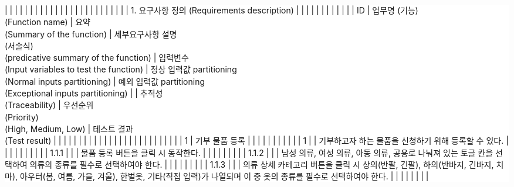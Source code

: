 |                                                              |                             |                                   |                                                                                                                     |                                                |                                                     |                                                          |   |                       |                                           |                         |
|                                                              |                             |                                   |                                                                                                                     |                                                |                                                     |                                                          |   |                       |                                           |                         |
| 1. 요구사항 정의 (Requirements description)                        |                             |                                   |                                                                                                                     |                                                |                                                     |                                                          |   |                       |                                           |                         |
| ID                                                           | 업무명 (기능)<br>(Function name) | 요약<br>(Summary of the function)   | 세부요구사항 설명<br>(서술식)<br>(predicative summary of the function)                                                         | 입력변수<br>(Input variables to test the function) | 정상 입력값 partitioning<br>(Normal inputs partitioning) | 예외 입력값 partitioning<br>(Exceptional inputs partitioning) |   | 추적성<br>(Traceability) | 우선순위<br>(Priority)<br>(High, Medium, Low) | 테스트 결과<br>(Test result) |
|                                                              |                             |                                   |                                                                                                                     |                                                |                                                     |                                                          |   |                       |                                           |                         |
|                                                              |                             |                                   |                                                                                                                     |                                                |                                                     |                                                          |   |                       |                                           |                         |
| 1                                                            | 기부 물품 등록                    |                                   |                                                                                                                     |                                                |                                                     |                                                          |   |                       |                                           |                         |
| 1                                                            |                             | 기부하고자 하는 물품을 신청하기 위해 등록할 수 있다.    |                                                                                                                     |                                                |                                                     |                                                          |   |                       |                                           |                         |
| 1.1.1                                                        |                             |                                   | 물품 등록 버튼을 클릭 시 동작한다.                                                                                                |                                                |                                                     |                                                          |   |                       |                                           |                         |
| 1.1.2                                                        |                             |                                   | 남성 의류, 여성 의류, 아동 의류, 공용로 나눠져 있는 토글 칸을 선택하여 의류의 종류를 필수로 선택하여야 한다.                                                    |                                                |                                                     |                                                          |   |                       |                                           |                         |
| 1.1.3                                                        |                             |                                   | 의류 상세 카테고리 버튼을 클릭 시 상의(반팔, 긴팔), 하의(반바지, 긴바지, 치마), 아우터(봄, 여름, 가을, 겨울), 한벌옷, 기타(직접 입력)가 나열되며 이 중 옷의 종류를 필수로 선택하여야 한다. |                                                |                                                     |                                                          |   |                       |                                           |                         |